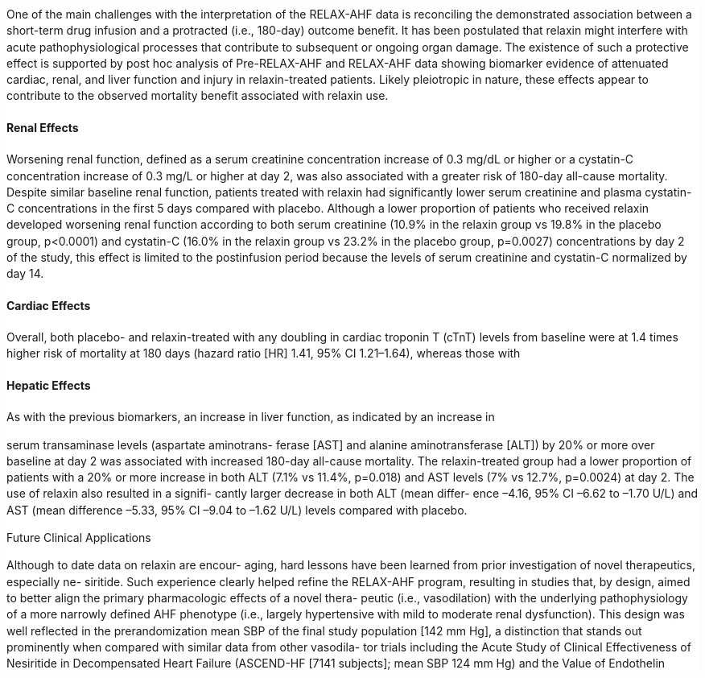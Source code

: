 One of the main challenges with the interpretation of the RELAX-AHF data is reconciling the demonstrated association between a short-term drug infusion and a protracted (i.e., 180-day) outcome benefit. It has been postulated that relaxin might interfere with acute pathophysiological processes that contribute to subsequent or ongoing organ damage. The existence of such a protective effect is supported by post hoc analysis of Pre-RELAX-AHF and RELAX-AHF data showing biomarker evidence of attenuated cardiac, renal, and liver function and injury in relaxin-treated patients. Likely pleiotropic in nature, these effects appear to contribute to the observed mortality benefit associated with relaxin use.

#### Renal Effects

Worsening renal function, defined as a serum creatinine concentration increase of 0.3 mg/dL or higher or a cystatin-C concentration increase of 0.3 mg/L or higher at day 2, was also associated with a greater risk of 180-day all-cause mortality. Despite similar baseline renal function, patients treated with relaxin had significantly lower serum creatinine and plasma cystatin-C concentrations in the first 5 days compared with placebo. Although a lower proportion of patients who received relaxin developed worsening renal function according to both serum creatinine (10.9% in the relaxin group vs 19.8% in the placebo group, p<0.0001) and cystatin-C (16.0% in the relaxin group vs 23.2% in the placebo group, p=0.0027) concentrations by day 2 of the study, this effect is limited to the postinfusion period because the levels of serum creatinine and cystatin-C normalized by day 14.

#### Cardiac Effects

Overall, both placebo- and relaxin-treated with any doubling in cardiac troponin T (cTnT) levels from baseline were at 1.4 times higher risk of mortality at 180 days (hazard ratio [HR] 1.41, 95% CI 1.21–1.64), whereas those with

#### Hepatic Effects

As with the previous biomarkers, an increase in liver function, as indicated by an increase in

serum transaminase levels (aspartate aminotrans-
ferase [AST] and alanine aminotransferase
[ALT]) by 20% or more over baseline at day 2
was associated with increased 180-day all-cause
mortality. The relaxin-treated group had a lower
proportion of patients with a 20% or more
increase in both ALT (7.1% vs 11.4%, p=0.018)
and AST levels (7% vs 12.7%, p=0.0024) at day
2. The use of relaxin also resulted in a signifi-
cantly larger decrease in both ALT (mean differ-
ence –4.16, 95% CI –6.62 to –1.70 U/L) and
AST (mean difference –5.33, 95% CI –9.04 to
–1.62 U/L) levels compared with placebo.

Future Clinical Applications

Although to date data on relaxin are encour-
aging, hard lessons have been learned from prior
investigation of novel therapeutics, especially ne-
siritide. Such experience clearly helped
refine the RELAX-AHF program, resulting in
studies that, by design, aimed to better align the
primary pharmacologic effects of a novel thera-
peutic (i.e., vasodilation) with the underlying
pathophysiology of a more narrowly defined
AHF phenotype (i.e., largely hypertensive with
mild to moderate renal dysfunction). This design
was well reflected in the prerandomization mean
SBP of the final study population [142 mm Hg],
a distinction that stands out prominently when
compared with similar data from other vasodila-
tor trials including the Acute Study of Clinical
Effectiveness of Nesiritide in Decompensated
Heart Failure (ASCEND-HF [7141 subjects]; mean
SBP 124 mm Hg) and the Value of Endothelin